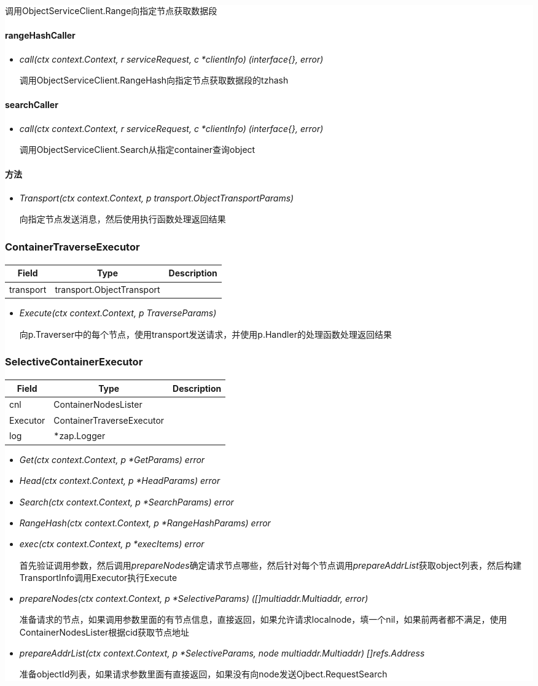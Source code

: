   调用ObjectServiceClient.Range向指定节点获取数据段

#### rangeHashCaller

* *call(ctx context.Context, r serviceRequest, c \*clientInfo) (interface{}, error)*

  调用ObjectServiceClient.RangeHash向指定节点获取数据段的tzhash

#### searchCaller

* *call(ctx context.Context, r serviceRequest, c \*clientInfo) (interface{}, error)*

  调用ObjectServiceClient.Search从指定container查询object

#### 方法

* *Transport(ctx context.Context, p transport.ObjectTransportParams)*

  向指定节点发送消息，然后使用执行函数处理返回结果

### ContainerTraverseExecutor

|Field|Type|Description|
|-|-|-|
|transport|transport.ObjectTransport||

* *Execute(ctx context.Context, p TraverseParams)*

  向p.Traverser中的每个节点，使用transport发送请求，并使用p.Handler的处理函数处理返回结果

### SelectiveContainerExecutor

|Field|Type|Description|
|-|-|-|
|cnl|ContainerNodesLister||
|Executor|ContainerTraverseExecutor||
|log|\*zap.Logger||

* *Get(ctx context.Context, p \*GetParams) error*

* *Head(ctx context.Context, p \*HeadParams) error*

* *Search(ctx context.Context, p \*SearchParams) error*

* *RangeHash(ctx context.Context, p \*RangeHashParams) error*

* *exec(ctx context.Context, p \*execItems) error*

  首先验证调用参数，然后调用*prepareNodes*确定请求节点哪些，然后针对每个节点调用*prepareAddrList*获取object列表，然后构建TransportInfo调用Executor执行Execute

* *prepareNodes(ctx context.Context, p \*SelectiveParams) ([]multiaddr.Multiaddr, error)*

  准备请求的节点，如果调用参数里面的有节点信息，直接返回，如果允许请求localnode，填一个nil，如果前两者都不满足，使用ContainerNodesLister根据cid获取节点地址

* *prepareAddrList(ctx context.Context, p \*SelectiveParams, node multiaddr.Multiaddr) []refs.Address*

  准备objectId列表，如果请求参数里面有直接返回，如果没有向node发送Ojbect.RequestSearch